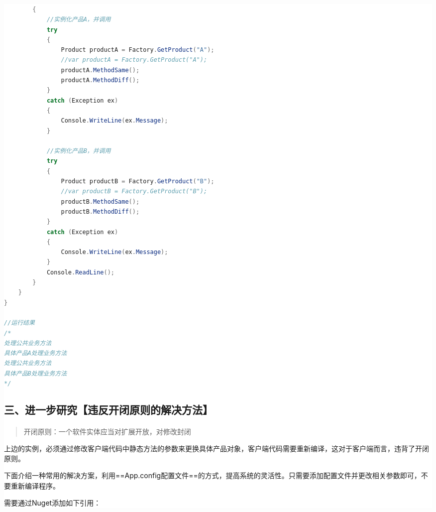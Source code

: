 ``` c#
        {
            //实例化产品A，并调用
            try
            {
                Product productA = Factory.GetProduct("A");
                //var productA = Factory.GetProduct("A");
                productA.MethodSame();
                productA.MethodDiff();
            }
            catch (Exception ex)
            { 
                Console.WriteLine(ex.Message);
            }
 					 
 		    //实例化产品B，并调用
            try
            {
                Product productB = Factory.GetProduct("B");
                //var productB = Factory.GetProduct("B");
                productB.MethodSame();
                productB.MethodDiff();
            }
            catch (Exception ex)
            {
                Console.WriteLine(ex.Message);
            }
            Console.ReadLine();
        }
    }
}

//运行结果
/*
处理公共业务方法
具体产品A处理业务方法
处理公共业务方法
具体产品B处理业务方法
*/
```


## 三、进一步研究【违反开闭原则的解决方法】
>开闭原则：一个软件实体应当对扩展开放，对修改封闭

上边的实例，必须通过修改客户端代码中静态方法的参数来更换具体产品对象，客户端代码需要重新编译，这对于客户端而言，违背了开闭原则。

下面介绍一种常用的解决方案，利用==App.config配置文件==的方式，提高系统的灵活性。只需要添加配置文件并更改相关参数即可，不要重新编译程序。

需要通过Nuget添加如下引用：
